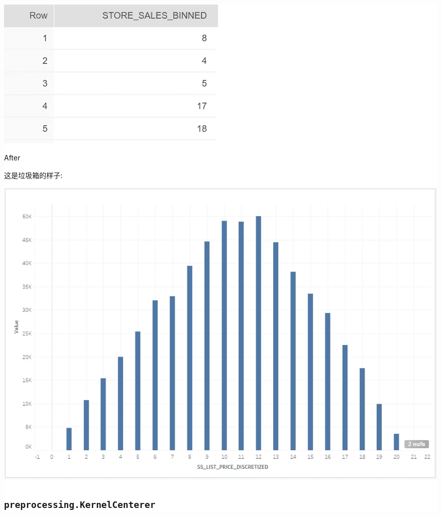 ![](img/cf8b5967a45a30327a84f0cf03ceb568.png)

After

这是垃圾箱的样子:

![](img/b43672dcf0c48f043cbb8154d81f0566.png)

## `preprocessing.KernelCenterer`
